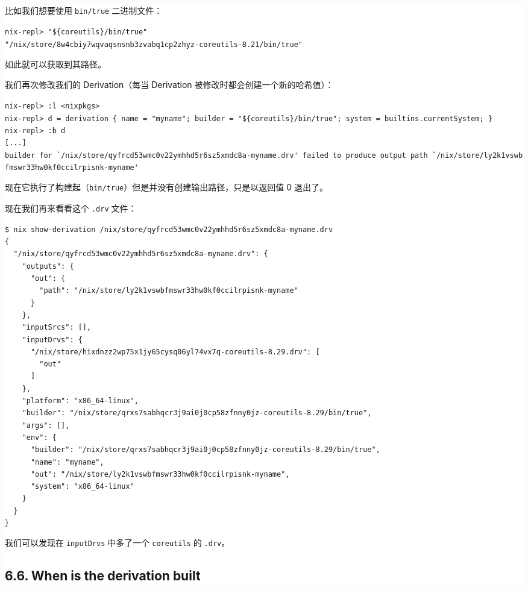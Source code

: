 比如我们想要使用 `bin/true` 二进制文件：

```console
nix-repl> "${coreutils}/bin/true"
"/nix/store/8w4cbiy7wqvaqsnsnb3zvabq1cp2zhyz-coreutils-8.21/bin/true"
```

如此就可以获取到其路径。

我们再次修改我们的 Derivation（每当 Derivation 被修改时都会创建一个新的哈希值）：

```console
nix-repl> :l <nixpkgs>
nix-repl> d = derivation { name = "myname"; builder = "${coreutils}/bin/true"; system = builtins.currentSystem; }
nix-repl> :b d
[...]
builder for `/nix/store/qyfrcd53wmc0v22ymhhd5r6sz5xmdc8a-myname.drv' failed to produce output path `/nix/store/ly2k1vswbfmswr33hw0kf0ccilrpisnk-myname'
```

现在它执行了构建起（`bin/true`）但是并没有创建输出路径，只是以返回值 0 退出了。

现在我们再来看看这个 `.drv` 文件：

```console
$ nix show-derivation /nix/store/qyfrcd53wmc0v22ymhhd5r6sz5xmdc8a-myname.drv
{
  "/nix/store/qyfrcd53wmc0v22ymhhd5r6sz5xmdc8a-myname.drv": {
    "outputs": {
      "out": {
        "path": "/nix/store/ly2k1vswbfmswr33hw0kf0ccilrpisnk-myname"
      }
    },
    "inputSrcs": [],
    "inputDrvs": {
      "/nix/store/hixdnzz2wp75x1jy65cysq06yl74vx7q-coreutils-8.29.drv": [
        "out"
      ]
    },
    "platform": "x86_64-linux",
    "builder": "/nix/store/qrxs7sabhqcr3j9ai0j0cp58zfnny0jz-coreutils-8.29/bin/true",
    "args": [],
    "env": {
      "builder": "/nix/store/qrxs7sabhqcr3j9ai0j0cp58zfnny0jz-coreutils-8.29/bin/true",
      "name": "myname",
      "out": "/nix/store/ly2k1vswbfmswr33hw0kf0ccilrpisnk-myname",
      "system": "x86_64-linux"
    }
  }
}
```

我们可以发现在 `inputDrvs` 中多了一个 `coreutils` 的 `.drv`。

## 6.6. When is the derivation built
